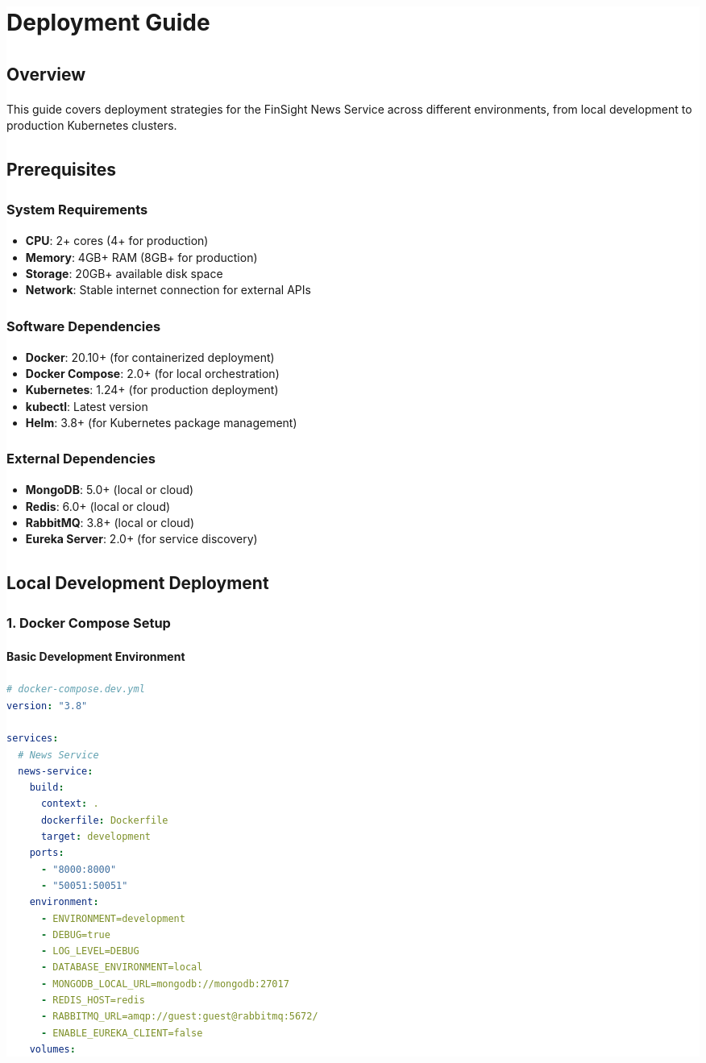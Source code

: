 # Deployment Guide

## Overview

This guide covers deployment strategies for the FinSight News Service across different environments, from local development to production Kubernetes clusters.

## Prerequisites

### System Requirements

- **CPU**: 2+ cores (4+ for production)
- **Memory**: 4GB+ RAM (8GB+ for production)
- **Storage**: 20GB+ available disk space
- **Network**: Stable internet connection for external APIs

### Software Dependencies

- **Docker**: 20.10+ (for containerized deployment)
- **Docker Compose**: 2.0+ (for local orchestration)
- **Kubernetes**: 1.24+ (for production deployment)
- **kubectl**: Latest version
- **Helm**: 3.8+ (for Kubernetes package management)

### External Dependencies

- **MongoDB**: 5.0+ (local or cloud)
- **Redis**: 6.0+ (local or cloud)
- **RabbitMQ**: 3.8+ (local or cloud)
- **Eureka Server**: 2.0+ (for service discovery)

## Local Development Deployment

### 1. Docker Compose Setup

#### Basic Development Environment

```yaml
# docker-compose.dev.yml
version: "3.8"

services:
  # News Service
  news-service:
    build:
      context: .
      dockerfile: Dockerfile
      target: development
    ports:
      - "8000:8000"
      - "50051:50051"
    environment:
      - ENVIRONMENT=development
      - DEBUG=true
      - LOG_LEVEL=DEBUG
      - DATABASE_ENVIRONMENT=local
      - MONGODB_LOCAL_URL=mongodb://mongodb:27017
      - REDIS_HOST=redis
      - RABBITMQ_URL=amqp://guest:guest@rabbitmq:5672/
      - ENABLE_EUREKA_CLIENT=false
    volumes:
```